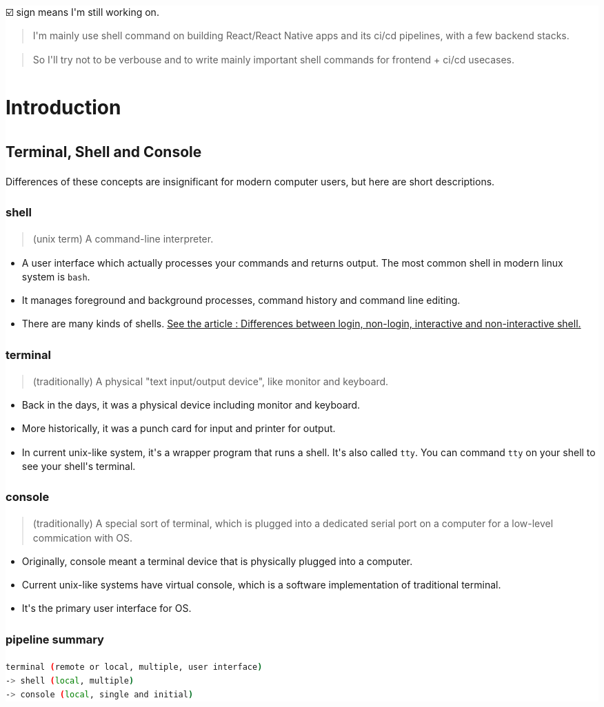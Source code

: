 ☑️ sign means I'm still working on.

> I'm mainly use shell command on building React/React Native apps and its ci/cd pipelines, with a few backend stacks.

> So I'll try not to be verbouse and to write mainly important shell commands for frontend + ci/cd usecases.

# Introduction

## Terminal, Shell and Console

Differences of these concepts are insignificant for modern computer users, but here are short descriptions.

### shell

> (unix term) A command-line interpreter.

- A user interface which actually processes your commands and returns output. The most common shell in modern linux system is `bash`. 

- It manages foreground and background processes, command history and command line editing.

- There are many kinds of shells. [See the article : Differences between login, non-login, interactive and non-interactive shell.](./differences-between-login-non-login-interactive-and-non-interactive-shell)

### terminal

> (traditionally) A physical "text input/output device", like monitor and keyboard.

- Back in the days, it was a physical device including monitor and keyboard.

- More historically, it was a punch card for input and printer for output.

- In current unix-like system, it's a wrapper program that runs a shell. It's also called `tty`. You can command `tty` on your shell to see your shell's terminal.

### console

> (traditionally) A special sort of terminal, which is plugged into a dedicated serial port on a computer for a low-level commication with OS.

- Originally, console meant a terminal device that is physically plugged into a computer. 

- Current unix-like systems have virtual console, which is a software implementation of traditional terminal.

- It's the primary user interface for OS. 

### pipeline summary

```sh
terminal (remote or local, multiple, user interface)
-> shell (local, multiple)
-> console (local, single and initial) 
```

